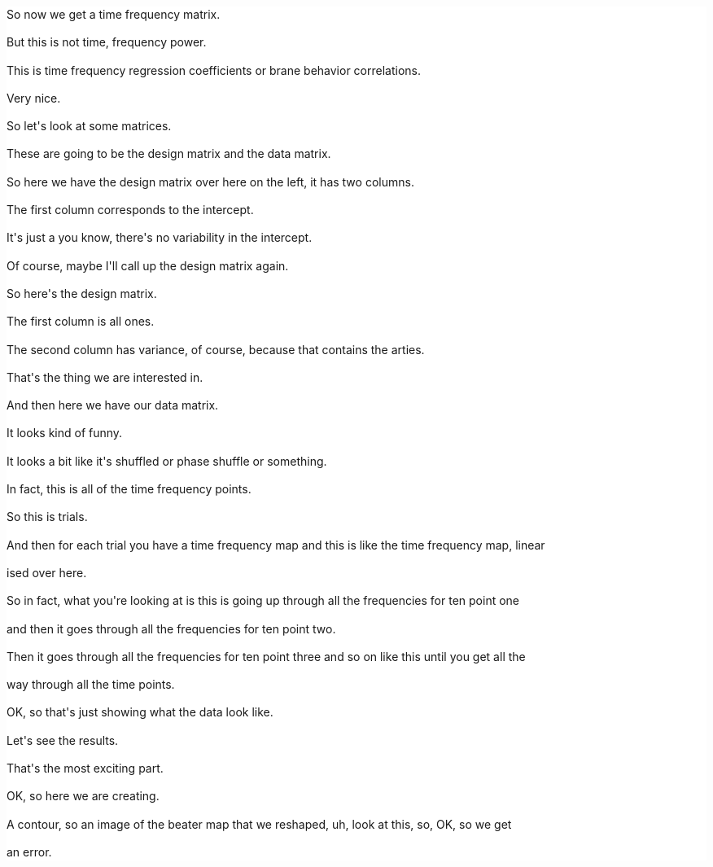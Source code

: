 So now we get a time frequency matrix.

But this is not time, frequency power.

This is time frequency regression coefficients or brane behavior correlations.

Very nice.

So let's look at some matrices.

These are going to be the design matrix and the data matrix.

So here we have the design matrix over here on the left, it has two columns.

The first column corresponds to the intercept.

It's just a you know, there's no variability in the intercept.

Of course, maybe I'll call up the design matrix again.

So here's the design matrix.

The first column is all ones.

The second column has variance, of course, because that contains the arties.

That's the thing we are interested in.

And then here we have our data matrix.

It looks kind of funny.

It looks a bit like it's shuffled or phase shuffle or something.

In fact, this is all of the time frequency points.

So this is trials.

And then for each trial you have a time frequency map and this is like the time frequency map, linear

ised over here.

So in fact, what you're looking at is this is going up through all the frequencies for ten point one

and then it goes through all the frequencies for ten point two.

Then it goes through all the frequencies for ten point three and so on like this until you get all the

way through all the time points.

OK, so that's just showing what the data look like.

Let's see the results.

That's the most exciting part.

OK, so here we are creating.

A contour, so an image of the beater map that we reshaped, uh, look at this, so, OK, so we get

an error.
